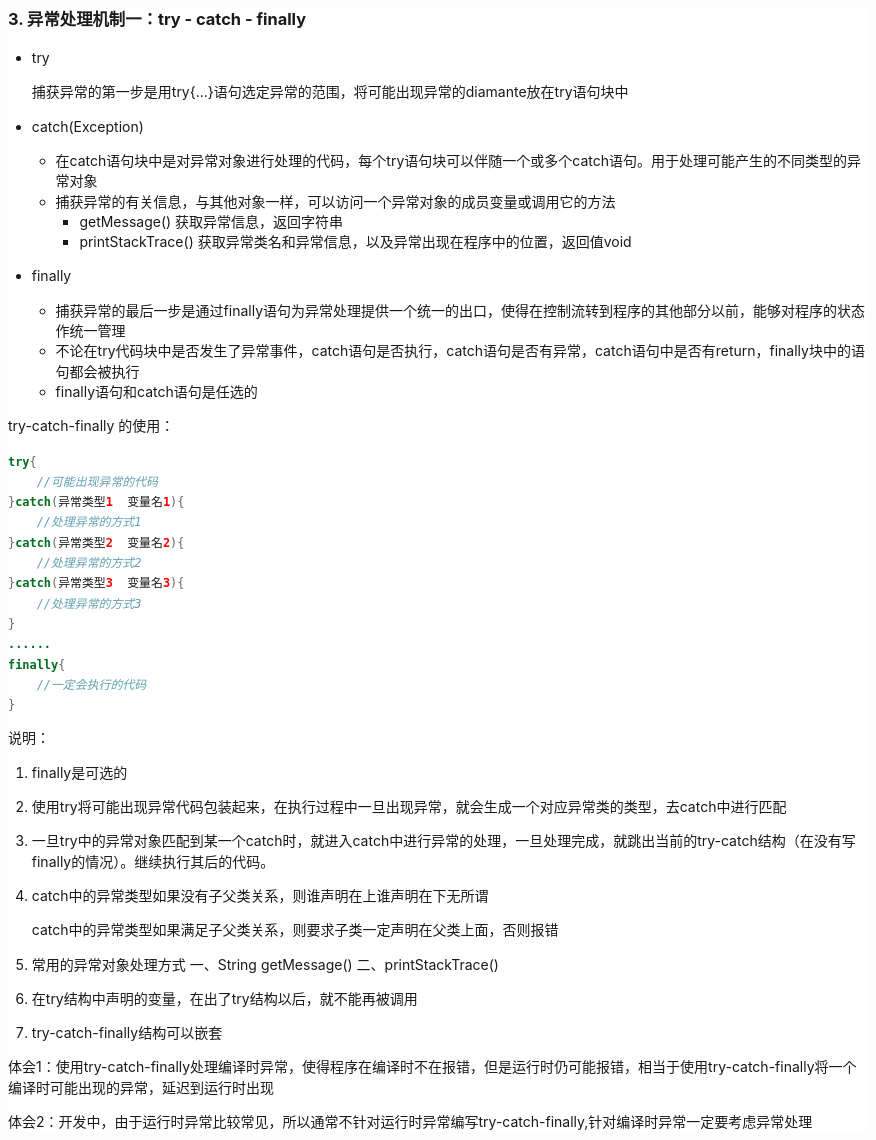 

### 3. 异常处理机制一：try - catch - finally

* try

  捕获异常的第一步是用try{...}语句选定异常的范围，将可能出现异常的diamante放在try语句块中

* catch(Exception)

  * 在catch语句块中是对异常对象进行处理的代码，每个try语句块可以伴随一个或多个catch语句。用于处理可能产生的不同类型的异常对象
  * 捕获异常的有关信息，与其他对象一样，可以访问一个异常对象的成员变量或调用它的方法
    * getMessage()  获取异常信息，返回字符串
    * printStackTrace()  获取异常类名和异常信息，以及异常出现在程序中的位置，返回值void

* finally
  * 捕获异常的最后一步是通过finally语句为异常处理提供一个统一的出口，使得在控制流转到程序的其他部分以前，能够对程序的状态作统一管理
  * 不论在try代码块中是否发生了异常事件，catch语句是否执行，catch语句是否有异常，catch语句中是否有return，finally块中的语句都会被执行
  * finally语句和catch语句是任选的



try-catch-finally 的使用：

```java
try{
    //可能出现异常的代码
}catch(异常类型1  变量名1){
    //处理异常的方式1
}catch(异常类型2  变量名2){
    //处理异常的方式2
}catch(异常类型3  变量名3){
    //处理异常的方式3
}
......
finally{
    //一定会执行的代码
}
```

说明：

1. finally是可选的

2. 使用try将可能出现异常代码包装起来，在执行过程中一旦出现异常，就会生成一个对应异常类的类型，去catch中进行匹配

3. 一旦try中的异常对象匹配到某一个catch时，就进入catch中进行异常的处理，一旦处理完成，就跳出当前的try-catch结构（在没有写finally的情况）。继续执行其后的代码。

4. catch中的异常类型如果没有子父类关系，则谁声明在上谁声明在下无所谓

   catch中的异常类型如果满足子父类关系，则要求子类一定声明在父类上面，否则报错

5. 常用的异常对象处理方式  一、String getMessage()  二、printStackTrace()

6. 在try结构中声明的变量，在出了try结构以后，就不能再被调用

7. try-catch-finally结构可以嵌套

体会1：使用try-catch-finally处理编译时异常，使得程序在编译时不在报错，但是运行时仍可能报错，相当于使用try-catch-finally将一个编译时可能出现的异常，延迟到运行时出现

体会2：开发中，由于运行时异常比较常见，所以通常不针对运行时异常编写try-catch-finally,针对编译时异常一定要考虑异常处理
